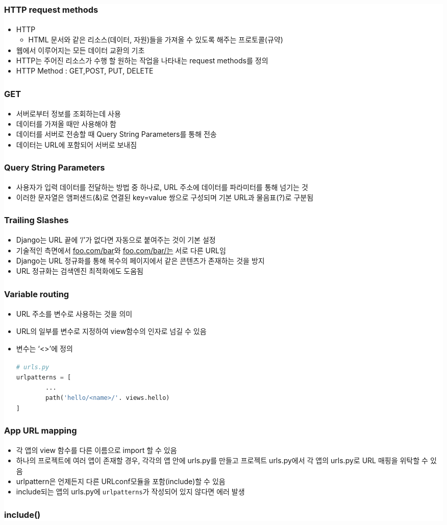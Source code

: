 
### HTTP request methods

- HTTP
    - HTML 문서와 같은 리소스(데이터, 자원)들을 가져올 수 있도록 해주는 프로토콜(규약)
- 웹에서 이루어지는 모든 데이터 교환의 기초
- HTTP는 주어진 리소스가 수행 할 원하는 작업을 나타내는 request methods를 정의
- HTTP Method : GET,POST, PUT, DELETE

### GET

- 서버로부터 정보를 조회하는데 사용
- 데이터를 가져올 때만 사용해야 함
- 데이터를 서버로 전송할 때 Query String Parameters를 통해 전송
- 데이터는 URL에 포함되어 서버로 보내짐

### Query String Parameters

- 사용자가 입력 데이터를 전달하는 방법 중 하나로, URL 주소에 데이터를 파라미터를 통해 넘기는 것
- 이러한 문자열은 앰퍼샌드(&)로 연결된 key=value 쌍으로 구성되며 기본 URL과 물음표(?)로 구분됨

### Trailing Slashes

- Django는 URL 끝에 ‘/’가 없다면 자동으로 붙여주는 것이 기본 설정
- 기술적인 측면에서 [foo.com/bar](http://foo.com/bar)와 [foo.com/bar/는](http://foo.com/bar/는) 서로 다른 URL임
- Django는 URL 정규화를 통해 복수의 페이지에서 같은 콘텐츠가 존재하는 것을 방지
- URL 정규화는 검색엔진 최적화에도 도움됨

### Variable routing

- URL 주소를 변수로 사용하는 것을 의미
- URL의 일부를 변수로 지정하여 view함수의 인자로 넘길 수 있음
- 변수는 ‘<>’에 정의
    
    ```python
    # urls.py
    urlpatterns = [
    		...
    		path('hello/<name>/'. views.hello)
    ]
    ```
    

### App URL mapping

- 각 앱의 view 함수를 다른 이름으로 import 할 수 있음
- 하나의 프로젝트에 여러 앱이 존재할 경우, 각각의 앱 안에 urls.py를 만들고 프로젝트 urls.py에서 각 앱의 urls.py로 URL 매핑을 위탁할 수 있음
- urlpattern은 언제든지 다른 URLconf모듈을 포함(include)할 수 있음
- include되는 앱의 urls.py에 `urlpatterns`가 작성되어 있지 않다면 에러 발생

### **include()**

